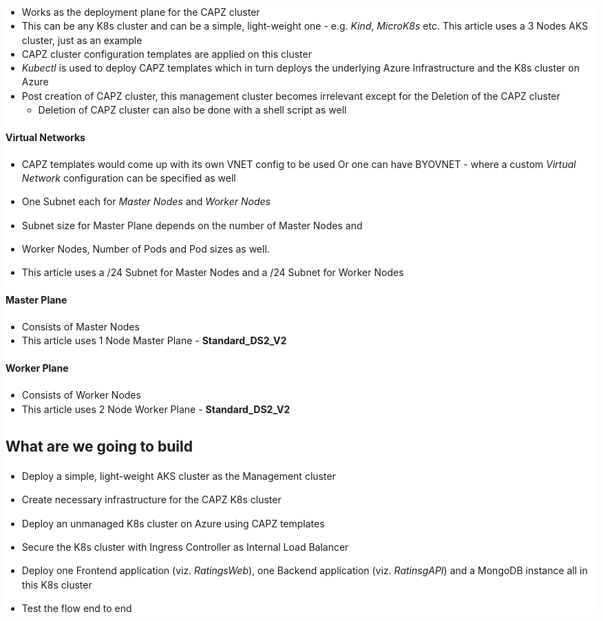 - Works as the deployment plane for the CAPZ cluster
- This can be any K8s cluster and can be a simple, light-weight one - e.g. *Kind*, *MicroK8s* etc. This article uses a 3 Nodes AKS cluster, just as an example
- CAPZ cluster configuration templates are applied on this cluster
- *Kubectl* is used to deploy CAPZ templates which in turn deploys the underlying Azure Infrastructure and the K8s cluster on Azure
- Post creation of CAPZ cluster, this management cluster becomes irrelevant except for the Deletion of the CAPZ cluster
  - Deletion of CAPZ cluster can also be done with a shell script as well

#### Virtual Networks

- CAPZ templates would come up with its own VNET config to be used Or one can have BYOVNET - where a custom *Virtual Network* configuration can be specified as well

- One Subnet each for *Master Nodes* and *Worker Nodes*

- Subnet size for Master Plane depends on the number of Master Nodes and 

- Worker Nodes, Number of Pods and Pod sizes as well.

- This article uses a /24 Subnet for Master Nodes and a /24 Subnet for Worker Nodes

  

#### Master Plane

- Consists of Master Nodes
- This article uses 1 Node Master Plane - **Standard_DS2_V2**

#### Worker Plane

- Consists of Worker Nodes
- This article uses 2 Node Worker Plane - **Standard_DS2_V2**

## What are we going to build

- Deploy a simple, light-weight AKS cluster as the Management cluster

- Create necessary infrastructure for the CAPZ K8s cluster

- Deploy an unmanaged K8s cluster on Azure using CAPZ templates

- Secure the K8s cluster with Ingress Controller as Internal Load Balancer

- Deploy one Frontend application (viz. *RatingsWeb*), one Backend application (viz. *RatinsgAPI*) and a MongoDB instance all in this K8s cluster

- Test the flow end to end

  
